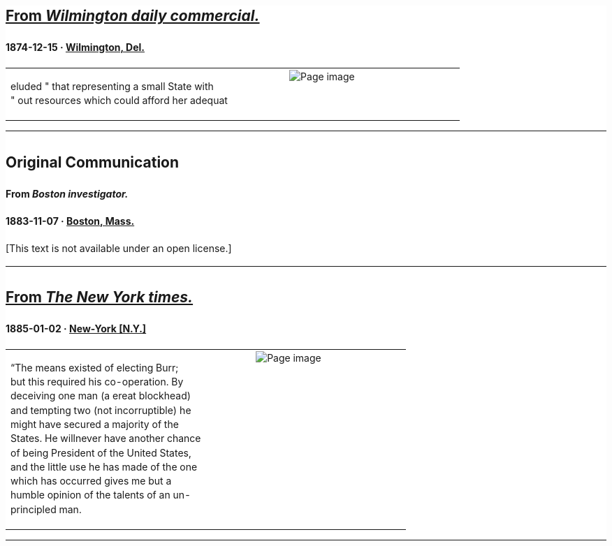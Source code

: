 
## [From _Wilmington daily commercial._](https://www.loc.gov/resource/sn84020594/1874-12-15/ed-1/?sp=2)

#### 1874-12-15 &middot; [Wilmington, Del.](http://dbpedia.org/resource/Wilmington%2C_Delaware)

<table style="width: 100%;"><tr><td style="width: 50%">

  
eluded &quot; that representing a small State with­  
&quot; out resources which could afford her adequat
</td><td style="width: 50%; max-height: 75%; margin: auto; display: block;">
<img alt="Page image" src="https://tile.loc.gov/image-services/iiif/service:ndnp:deu:batch_deu_jinx_ver01:data:sn84020594:00271742563:1874121501:0605/pct:5.216346153846154,57.767857142857146,12.596153846153847,0.9464285714285714/!600,600/0/default.jpg"/>
</td>
</tr></table>

---

## Original Communication

#### From _Boston investigator._

#### 1883-11-07 &middot; [Boston, Mass.](http://dbpedia.org/resource/Boston)

[This text is not available under an open license.]

---

## [From _The New York times._](https://archive.org/details/sim_new-york-times_1885-01-02_34_10400/page/n2/mode/1up?view=theater)

#### 1885-01-02 &middot; [New-York [N.Y.]](http://dbpedia.org/resource/New_York_City)

<table style="width: 100%;"><tr><td style="width: 50%">

  
  
“The means existed of electing Burr;  
but this required his co-operation. By  
deceiving one man (a ereat blockhead)  
and tempting two (not incorruptible) he  
might have secured a majority of the  
States. He willnever have another chance  
of being President of the United States,  
and the little use he has made of the one  
which has occurred gives me but a  
humble opinion of the talents of an un-  
principled man.
</td><td style="width: 50%; max-height: 75%; margin: auto; display: block;">
<img alt="Page image" src="https://iiif.archive.org/image/iiif/2/sim_new-york-times_1885-01-02_34_10400%2Fsim_new-york-times_1885-01-02_34_10400_jp2.zip%2Fsim_new-york-times_1885-01-02_34_10400_jp2%2Fsim_new-york-times_1885-01-02_34_10400_0002.jp2/pct:5.934065934065934,89.34142114384748,12.156593406593407,4.538561525129983/600,/0/default.jpg"/>
</td>
</tr></table>

---